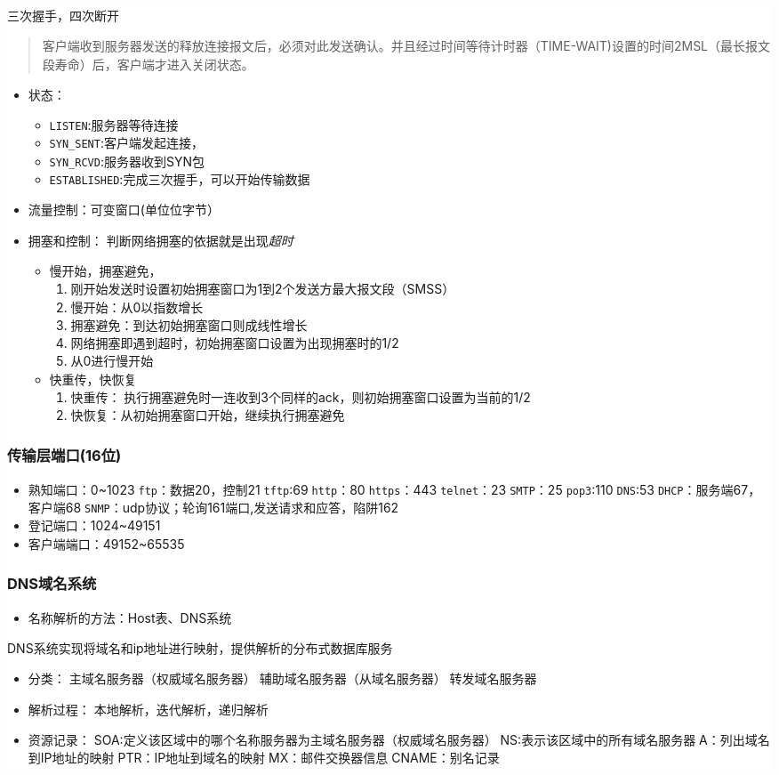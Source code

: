
三次握手，四次断开
>客户端收到服务器发送的释放连接报文后，必须对此发送确认。并且经过时间等待计时器（TIME-WAIT)设置的时间2MSL（最长报文段寿命）后，客户端才进入关闭状态。
- 状态：
   - `LISTEN`:服务器等待连接 
   - `SYN_SENT`:客户端发起连接，
   - `SYN_RCVD`:服务器收到SYN包
   - `ESTABLISHED`:完成三次握手，可以开始传输数据

- 流量控制：可变窗口(单位位字节）
- 拥塞和控制：
判断网络拥塞的依据就是出现*超时*
   - 慢开始，拥塞避免，
      1. 刚开始发送时设置初始拥塞窗口为1到2个发送方最大报文段（SMSS）
      2. 慢开始：从0以指数增长
      3. 拥塞避免：到达初始拥塞窗口则成线性增长
      4. 网络拥塞即遇到超时，初始拥塞窗口设置为出现拥塞时的1/2
      5. 从0进行慢开始
   - 快重传，快恢复
      1. 快重传： 执行拥塞避免时一连收到3个同样的ack，则初始拥塞窗口设置为当前的1/2
      2. 快恢复：从初始拥塞窗口开始，继续执行拥塞避免

### 传输层端口(16位)
- 熟知端口：0~1023
`ftp`：数据20，控制21
`tftp`:69
`http`：80
`https`：443
`telnet`：23
`SMTP`：25
`pop3`:110
`DNS`:53
`DHCP`：服务端67，客户端68
`SNMP`：udp协议；轮询161端口,发送请求和应答，陷阱162
- 登记端口：1024\~49151
- 客户端端口：49152\~65535

### DNS域名系统

- 名称解析的方法：Host表、DNS系统

DNS系统实现将域名和ip地址进行映射，提供解析的分布式数据库服务

- 分类：
主域名服务器（权威域名服务器）
辅助域名服务器（从域名服务器）
转发域名服务器

- 解析过程：
本地解析，迭代解析，递归解析

- 资源记录：
SOA:定义该区域中的哪个名称服务器为主域名服务器（权威域名服务器）
NS:表示该区域中的所有域名服务器
A：列出域名到IP地址的映射
PTR：IP地址到域名的映射
MX：邮件交换器信息
CNAME：别名记录
